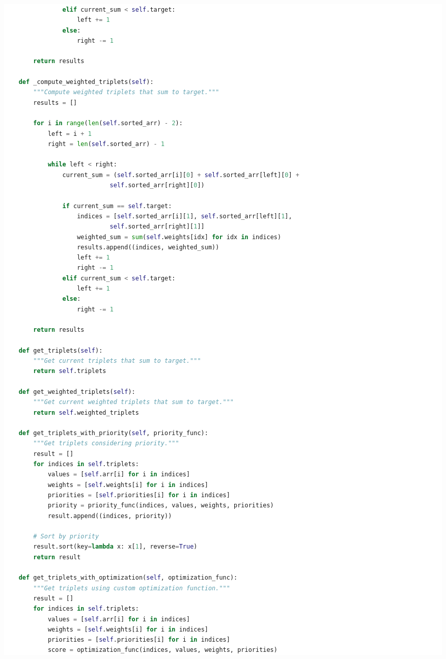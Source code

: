 ```python
                elif current_sum < self.target:
                    left += 1
                else:
                    right -= 1
        
        return results
    
    def _compute_weighted_triplets(self):
        """Compute weighted triplets that sum to target."""
        results = []
        
        for i in range(len(self.sorted_arr) - 2):
            left = i + 1
            right = len(self.sorted_arr) - 1
            
            while left < right:
                current_sum = (self.sorted_arr[i][0] + self.sorted_arr[left][0] + 
                             self.sorted_arr[right][0])
                
                if current_sum == self.target:
                    indices = [self.sorted_arr[i][1], self.sorted_arr[left][1], 
                             self.sorted_arr[right][1]]
                    weighted_sum = sum(self.weights[idx] for idx in indices)
                    results.append((indices, weighted_sum))
                    left += 1
                    right -= 1
                elif current_sum < self.target:
                    left += 1
                else:
                    right -= 1
        
        return results
    
    def get_triplets(self):
        """Get current triplets that sum to target."""
        return self.triplets
    
    def get_weighted_triplets(self):
        """Get current weighted triplets that sum to target."""
        return self.weighted_triplets
    
    def get_triplets_with_priority(self, priority_func):
        """Get triplets considering priority."""
        result = []
        for indices in self.triplets:
            values = [self.arr[i] for i in indices]
            weights = [self.weights[i] for i in indices]
            priorities = [self.priorities[i] for i in indices]
            priority = priority_func(indices, values, weights, priorities)
            result.append((indices, priority))
        
        # Sort by priority
        result.sort(key=lambda x: x[1], reverse=True)
        return result
    
    def get_triplets_with_optimization(self, optimization_func):
        """Get triplets using custom optimization function."""
        result = []
        for indices in self.triplets:
            values = [self.arr[i] for i in indices]
            weights = [self.weights[i] for i in indices]
            priorities = [self.priorities[i] for i in indices]
            score = optimization_func(indices, values, weights, priorities)
```